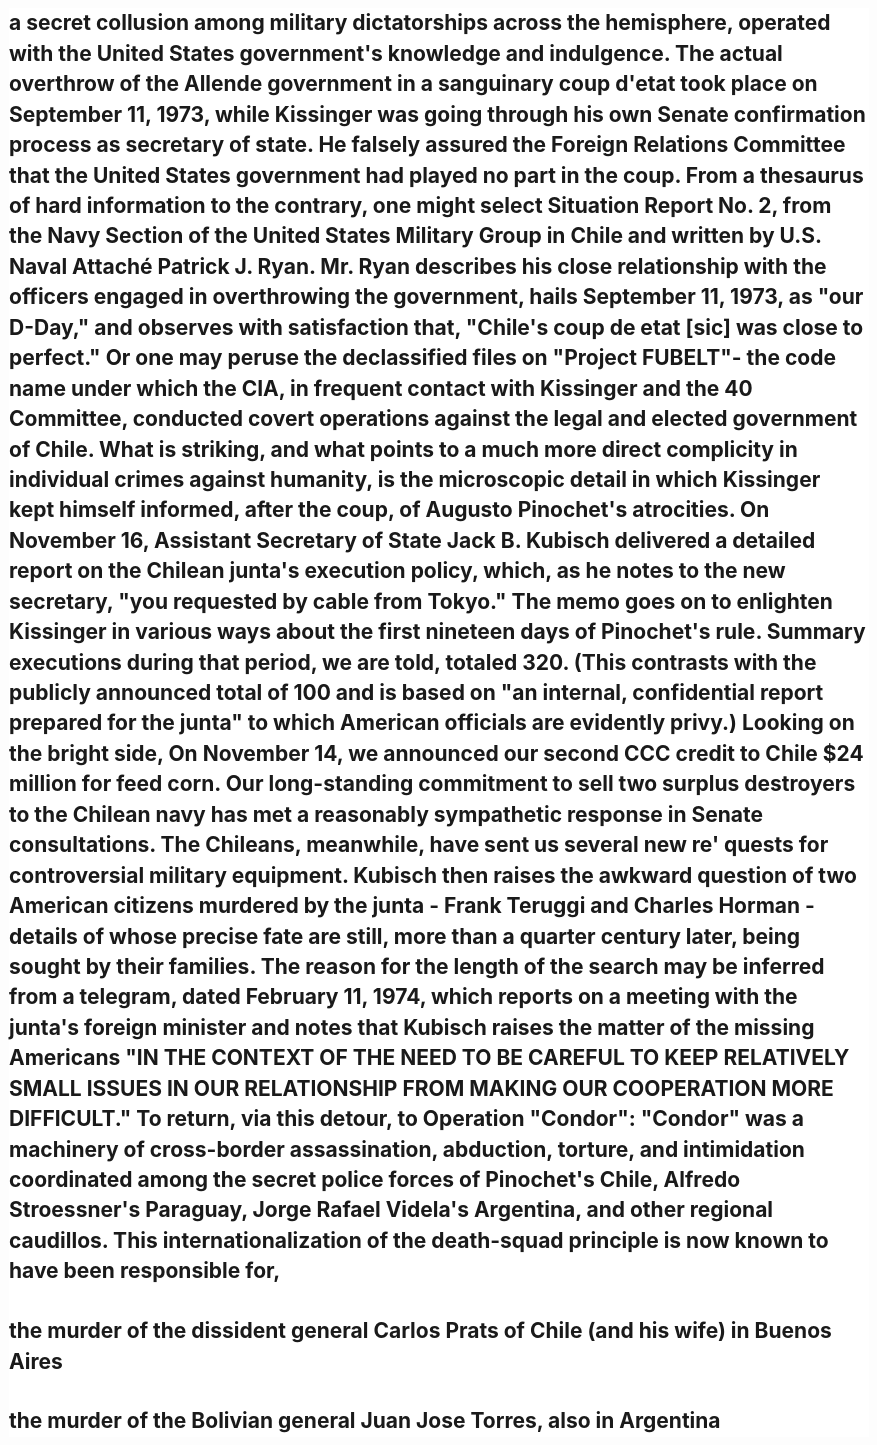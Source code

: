 a secret collusion among
military dictatorships across the hemisphere, operated with the United
States government's knowledge and indulgence.
The actual overthrow of the Allende government in a sanguinary coup d'etat
took place on September 11, 1973, while Kissinger was going through his own
Senate confirmation process as secretary of state. He falsely assured the
Foreign Relations Committee that the United States government had played no
part in the coup.
From a thesaurus of hard information to the
contrary, one might select Situation Report No. 2, from the Navy Section of
the United States Military Group in Chile and written by U.S. Naval Attaché
Patrick J. Ryan.
Mr. Ryan describes his close relationship with
the officers engaged in overthrowing the government, hails September 11,
1973, as "our D-Day," and observes with satisfaction that,
"Chile's coup de etat [sic] was close to
perfect."
Or one may peruse the declassified files on
"Project FUBELT"- the code name under which the CIA, in frequent contact
with Kissinger and the 40 Committee, conducted covert operations against the
legal and elected government of Chile.
What is striking, and what points to a much more direct complicity in
individual crimes against humanity, is the microscopic detail in which
Kissinger kept himself informed, after the coup, of Augusto Pinochet's
atrocities. On November 16, Assistant Secretary of State Jack B. Kubisch
delivered a detailed report on the Chilean junta's execution policy, which,
as he notes to the new secretary, "you requested by cable from Tokyo."
The memo goes on to enlighten Kissinger in
various ways about the first nineteen days of Pinochet's rule. Summary
executions during that period, we are told, totaled 320. (This contrasts
with the publicly announced total of 100 and is based on "an internal,
confidential report prepared for the junta" to which American officials are
evidently privy.) Looking on the bright side,
On November 14, we announced our second CCC credit to Chile $24 million for
feed corn. Our long-standing commitment to sell two surplus destroyers to
the Chilean navy has met a reasonably sympathetic response in Senate
consultations. The Chileans, meanwhile, have sent us several new re' quests
for controversial military equipment.
Kubisch then raises the awkward question of two American citizens murdered
by the junta - Frank Teruggi and Charles Horman - details of whose precise
fate are still, more than a quarter century later, being sought by their
families.
The reason for the length of the search may be
inferred from a telegram, dated February 11, 1974, which reports on a
meeting with the junta's foreign minister and notes that Kubisch raises the
matter of the missing Americans
"IN THE CONTEXT OF THE NEED TO BE CAREFUL TO
KEEP RELATIVELY SMALL ISSUES IN OUR RELATIONSHIP FROM MAKING OUR
COOPERATION MORE DIFFICULT."
To return, via this detour, to Operation
"Condor":
"Condor" was a machinery of cross-border
assassination, abduction, torture, and intimidation coordinated among
the secret police forces of Pinochet's Chile, Alfredo Stroessner's
Paraguay, Jorge Rafael Videla's Argentina, and other regional caudillos.
This internationalization of the death-squad
principle is now known to have been responsible for,
-
the murder of the dissident general
Carlos Prats of Chile (and his wife) in Buenos Aires
-
the murder of the Bolivian general Juan
Jose Torres, also in Argentina
-